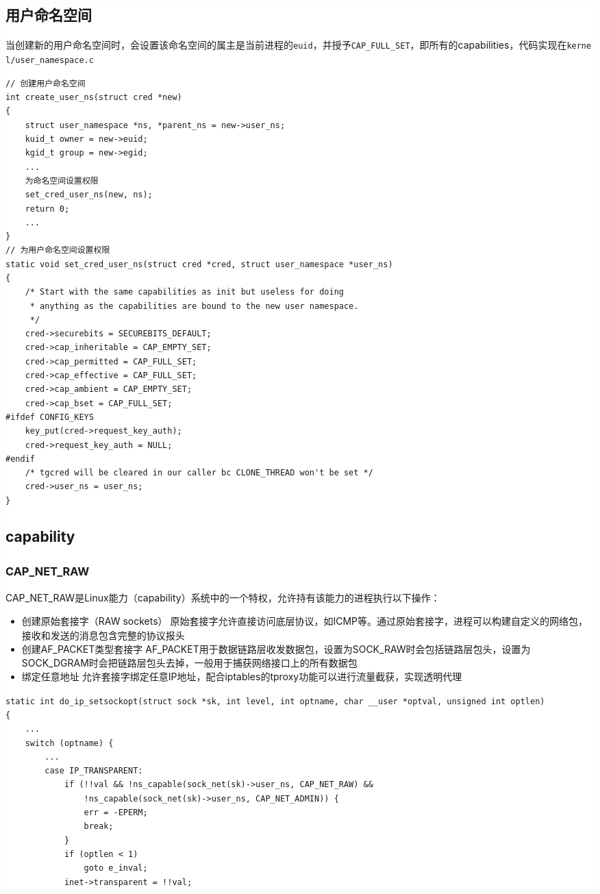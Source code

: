 ## 用户命名空间
当创建新的用户命名空间时，会设置该命名空间的属主是当前进程的`euid`，并授予`CAP_FULL_SET`，即所有的capabilities，代码实现在`kernel/user_namespace.c`
```
// 创建用户命名空间
int create_user_ns(struct cred *new)
{
	struct user_namespace *ns, *parent_ns = new->user_ns;
	kuid_t owner = new->euid;
	kgid_t group = new->egid;
	...
	为命名空间设置权限
	set_cred_user_ns(new, ns);
	return 0;
	...
}
// 为用户命名空间设置权限
static void set_cred_user_ns(struct cred *cred, struct user_namespace *user_ns)
{
	/* Start with the same capabilities as init but useless for doing
	 * anything as the capabilities are bound to the new user namespace.
	 */
	cred->securebits = SECUREBITS_DEFAULT;
	cred->cap_inheritable = CAP_EMPTY_SET;
	cred->cap_permitted = CAP_FULL_SET;
	cred->cap_effective = CAP_FULL_SET;
	cred->cap_ambient = CAP_EMPTY_SET;
	cred->cap_bset = CAP_FULL_SET;
#ifdef CONFIG_KEYS
	key_put(cred->request_key_auth);
	cred->request_key_auth = NULL;
#endif
	/* tgcred will be cleared in our caller bc CLONE_THREAD won't be set */
	cred->user_ns = user_ns;
}
```

## capability
### CAP_NET_RAW
CAP_NET_RAW是Linux能力（capability）系统中的一个特权，允许持有该能力的进程执行以下操作：
- 创建原始套接字（RAW sockets）
原始套接字允许直接访问底层协议，如ICMP等。通过原始套接字，进程可以构建自定义的网络包，接收和发送的消息包含完整的协议报头
- 创建AF_PACKET类型套接字
AF_PACKET用于数据链路层收发数据包，设置为SOCK_RAW时会包括链路层包头，设置为SOCK_DGRAM时会把链路层包头去掉，一般用于捕获网络接口上的所有数据包
- 绑定任意地址
允许套接字绑定任意IP地址，配合iptables的tproxy功能可以进行流量截获，实现透明代理
```
static int do_ip_setsockopt(struct sock *sk, int level, int optname, char __user *optval, unsigned int optlen)
{
	...
	switch (optname) {
		...
		case IP_TRANSPARENT:
			if (!!val && !ns_capable(sock_net(sk)->user_ns, CAP_NET_RAW) &&
		    	!ns_capable(sock_net(sk)->user_ns, CAP_NET_ADMIN)) {
				err = -EPERM;
				break;
			}
			if (optlen < 1)
				goto e_inval;
			inet->transparent = !!val;
```